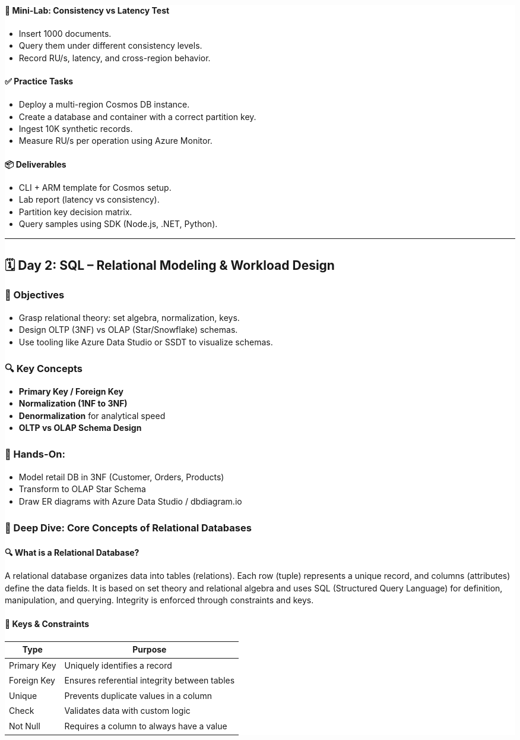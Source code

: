 #### 🔬 Mini-Lab: Consistency vs Latency Test
- Insert 1000 documents.
- Query them under different consistency levels.
- Record RU/s, latency, and cross-region behavior.

#### ✅ Practice Tasks
- Deploy a multi-region Cosmos DB instance.
- Create a database and container with a correct partition key.
- Ingest 10K synthetic records.
- Measure RU/s per operation using Azure Monitor.

#### 📦 Deliverables
- CLI + ARM template for Cosmos setup.
- Lab report (latency vs consistency).
- Partition key decision matrix.
- Query samples using SDK (Node.js, .NET, Python).





---

## 🗓 Day 2: SQL – Relational Modeling & Workload Design

### 🎯 Objectives
- Grasp relational theory: set algebra, normalization, keys.
- Design OLTP (3NF) vs OLAP (Star/Snowflake) schemas.
- Use tooling like Azure Data Studio or SSDT to visualize schemas.

### 🔍 Key Concepts
- **Primary Key / Foreign Key**
- **Normalization (1NF to 3NF)**
- **Denormalization** for analytical speed
- **OLTP vs OLAP Schema Design**

### 🔧 Hands-On:
- Model retail DB in 3NF (Customer, Orders, Products)
- Transform to OLAP Star Schema
- Draw ER diagrams with Azure Data Studio / dbdiagram.io



### 🧠 Deep Dive: Core Concepts of Relational Databases

#### 🔍 What is a Relational Database?
A relational database organizes data into tables (relations). Each row (tuple) represents a unique record, and columns (attributes) define the data fields. It is based on set theory and relational algebra and uses SQL (Structured Query Language) for definition, manipulation, and querying. Integrity is enforced through constraints and keys.

#### 🔑 Keys & Constraints
| Type         | Purpose                                   |
|--------------|-------------------------------------------|
| Primary Key  | Uniquely identifies a record             |
| Foreign Key  | Ensures referential integrity between tables |
| Unique       | Prevents duplicate values in a column    |
| Check        | Validates data with custom logic         |
| Not Null     | Requires a column to always have a value |
